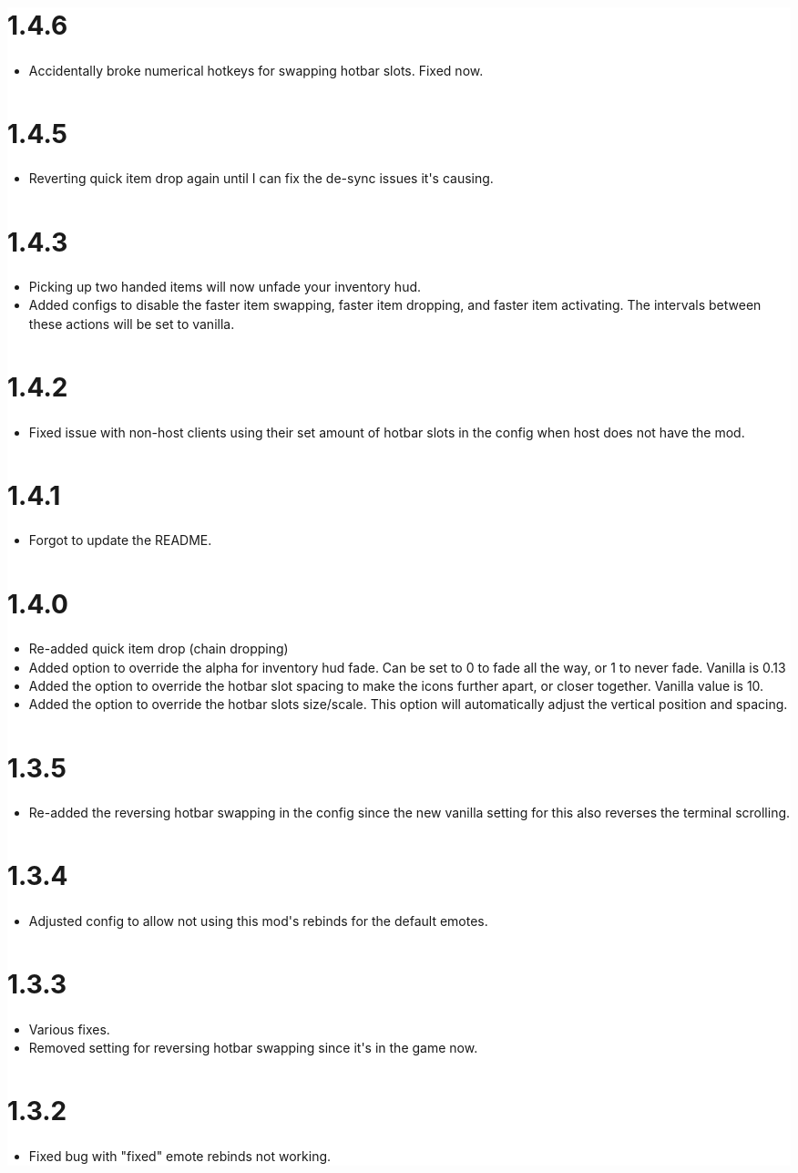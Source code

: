 # 1.4.6
+ Accidentally broke numerical hotkeys for swapping hotbar slots. Fixed now.

# 1.4.5
+ Reverting quick item drop again until I can fix the de-sync issues it's causing.

# 1.4.3
+ Picking up two handed items will now unfade your inventory hud.
+ Added configs to disable the faster item swapping, faster item dropping, and faster item activating. The intervals between these actions will be set to vanilla.

# 1.4.2
+ Fixed issue with non-host clients using their set amount of hotbar slots in the config when host does not have the mod.

# 1.4.1
+ Forgot to update the README.

# 1.4.0
+ Re-added quick item drop (chain dropping)
+ Added option to override the alpha for inventory hud fade. Can be set to 0 to fade all the way, or 1 to never fade. Vanilla is 0.13
+ Added the option to override the hotbar slot spacing to make the icons further apart, or closer together. Vanilla value is 10.
+ Added the option to override the hotbar slots size/scale. This option will automatically adjust the vertical position and spacing.

# 1.3.5
+ Re-added the reversing hotbar swapping in the config since the new vanilla setting for this also reverses the terminal scrolling.

# 1.3.4
+ Adjusted config to allow not using this mod's rebinds for the default emotes.

# 1.3.3
+ Various fixes.
+ Removed setting for reversing hotbar swapping since it's in the game now.

# 1.3.2
+ Fixed bug with "fixed" emote rebinds not working.
